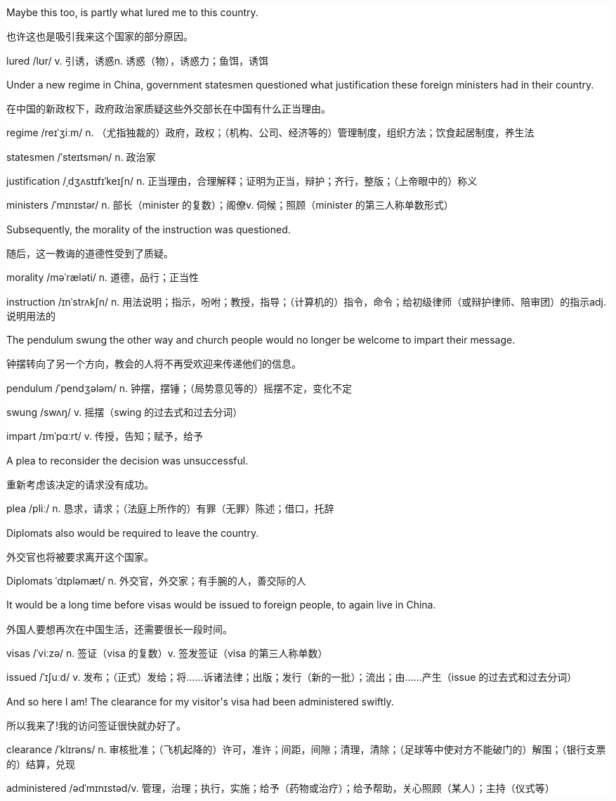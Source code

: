 Maybe this too, is partly what lured me to this country.

也许这也是吸引我来这个国家的部分原因。

lured /lʊr/ v. 引诱，诱惑n. 诱惑（物），诱惑力；鱼饵，诱饵

Under a new regime in China, government statesmen questioned what justification these foreign ministers had in their country.

在中国的新政权下，政府政治家质疑这些外交部长在中国有什么正当理由。

regime /reɪˈʒiːm/ n. （尤指独裁的）政府，政权；（机构、公司、经济等的）管理制度，组织方法；饮食起居制度，养生法

statesmen /ˈsteɪtsmən/ n. 政治家

justification /ˌdʒʌstɪfɪˈkeɪʃn/ n. 正当理由，合理解释；证明为正当，辩护；齐行，整版；（上帝眼中的）称义

ministers /ˈmɪnɪstər/ n. 部长（minister 的复数）；阁僚v. 伺候；照顾（minister 的第三人称单数形式）

Subsequently, the morality of the instruction was questioned.

随后，这一教诲的道德性受到了质疑。

morality /məˈræləti/ n. 道德，品行；正当性

instruction /ɪnˈstrʌkʃn/ n. 用法说明；指示，吩咐；教授，指导；（计算机的）指令，命令；给初级律师（或辩护律师、陪审团）的指示adj. 说明用法的

The pendulum swung the other way and church people would no longer be welcome to impart their message.

钟摆转向了另一个方向，教会的人将不再受欢迎来传递他们的信息。

pendulum /ˈpendʒələm/ n. 钟摆，摆锤；（局势意见等的）摇摆不定，变化不定

swung /swʌŋ/ v. 摇摆（swing 的过去式和过去分词）

impart /ɪmˈpɑːrt/ v. 传授，告知；赋予，给予

A plea to reconsider the decision was unsuccessful.

重新考虑该决定的请求没有成功。

plea /pliː/ n. 恳求，请求；（法庭上所作的）有罪（无罪）陈述；借口，托辞

Diplomats also would be required to leave the country.

外交官也将被要求离开这个国家。

Diplomats ˈdɪpləmæt/ n. 外交官，外交家；有手腕的人，善交际的人

It would be a long time before visas would be issued to foreign people, to again live in China.

外国人要想再次在中国生活，还需要很长一段时间。

visas /ˈviːzə/ n. 签证（visa 的复数）v. 签发签证（visa 的第三人称单数）

issued /ˈɪʃuːd/ v. 发布；（正式）发给；将……诉诸法律；出版；发行（新的一批）；流出；由……产生（issue 的过去式和过去分词）

And so here I am! The clearance for my visitor's visa had been administered swiftly.

所以我来了!我的访问签证很快就办好了。

clearance /ˈklɪrəns/ n. 审核批准；（飞机起降的）许可，准许；间距，间隙；清理，清除；（足球等中使对方不能破门的）解围；（银行支票的）结算，兑现

administered /ədˈmɪnɪstəd/v. 管理，治理；执行，实施；给予（药物或治疗）；给予帮助，关心照顾（某人）；主持（仪式等）
